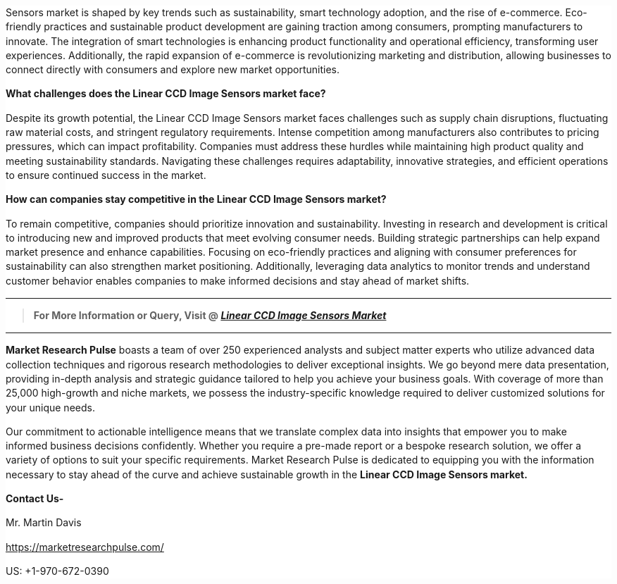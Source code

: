 Sensors market is shaped by key trends such as sustainability, smart technology adoption, and the rise of e-commerce. Eco-friendly practices and sustainable product development are gaining traction among consumers, prompting manufacturers to innovate. The integration of smart technologies is enhancing product functionality and operational efficiency, transforming user experiences. Additionally, the rapid expansion of e-commerce is revolutionizing marketing and distribution, allowing businesses to connect directly with consumers and explore new market opportunities.</p><p><strong>What challenges does the Linear CCD Image Sensors market face?</strong></p><p>Despite its growth potential, the Linear CCD Image Sensors market faces challenges such as supply chain disruptions, fluctuating raw material costs, and stringent regulatory requirements. Intense competition among manufacturers also contributes to pricing pressures, which can impact profitability. Companies must address these hurdles while maintaining high product quality and meeting sustainability standards. Navigating these challenges requires adaptability, innovative strategies, and efficient operations to ensure continued success in the market.</p><p><strong>How can companies stay competitive in the Linear CCD Image Sensors market?</strong></p><p>To remain competitive, companies should prioritize innovation and sustainability. Investing in research and development is critical to introducing new and improved products that meet evolving consumer needs. Building strategic partnerships can help expand market presence and enhance capabilities. Focusing on eco-friendly practices and aligning with consumer preferences for sustainability can also strengthen market positioning. Additionally, leveraging data analytics to monitor trends and understand customer behavior enables companies to make informed decisions and stay ahead of market shifts.</p><hr /><blockquote><p><strong>For More Information or Query, Visit @&nbsp;<em><a href="https://marketresearchpulse.com/report/148551/linear-ccd-image-sensors-market?utm_source=Linkedin&utm_medium=0112">Linear CCD Image Sensors Market</a></em></strong></p></blockquote><hr /><p><strong>Market Research Pulse</strong> boasts a team of over 250 experienced analysts and subject matter experts who utilize advanced data collection techniques and rigorous research methodologies to deliver exceptional insights. We go beyond mere data presentation, providing in-depth analysis and strategic guidance tailored to help you achieve your business goals. With coverage of more than 25,000 high-growth and niche markets, we possess the industry-specific knowledge required to deliver customized solutions for your unique needs.</p><p>Our commitment to actionable intelligence means that we translate complex data into insights that empower you to make informed business decisions confidently. Whether you require a pre-made report or a bespoke research solution, we offer a variety of options to suit your specific requirements. Market Research Pulse is dedicated to equipping you with the information necessary to stay ahead of the curve and achieve sustainable growth in the <strong>Linear CCD Image Sensors market.</strong></p><p><strong>Contact Us-</strong></p><p>Mr. Martin Davis</p><p>https://marketresearchpulse.com/</p><p>US: +1-970-672-0390</p>